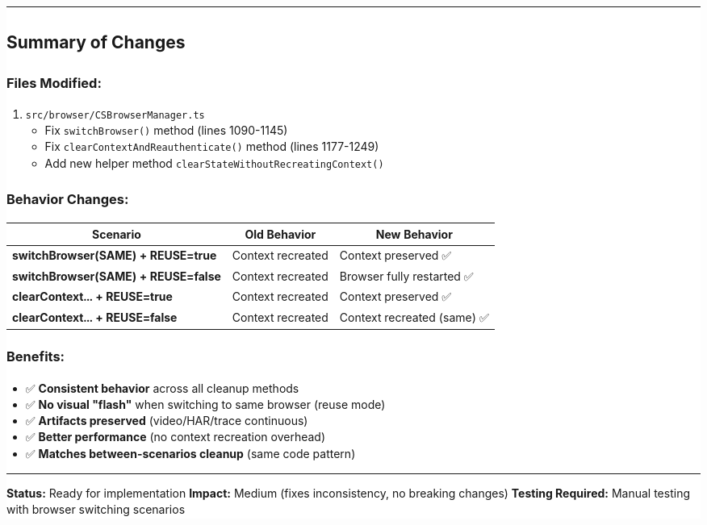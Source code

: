 
---

## Summary of Changes

### Files Modified:
1. `src/browser/CSBrowserManager.ts`
   - Fix `switchBrowser()` method (lines 1090-1145)
   - Fix `clearContextAndReauthenticate()` method (lines 1177-1249)
   - Add new helper method `clearStateWithoutRecreatingContext()`

### Behavior Changes:

| Scenario | Old Behavior | New Behavior |
|----------|-------------|--------------|
| **switchBrowser(SAME) + REUSE=true** | Context recreated | Context preserved ✅ |
| **switchBrowser(SAME) + REUSE=false** | Context recreated | Browser fully restarted ✅ |
| **clearContext... + REUSE=true** | Context recreated | Context preserved ✅ |
| **clearContext... + REUSE=false** | Context recreated | Context recreated (same) ✅ |

### Benefits:
- ✅ **Consistent behavior** across all cleanup methods
- ✅ **No visual "flash"** when switching to same browser (reuse mode)
- ✅ **Artifacts preserved** (video/HAR/trace continuous)
- ✅ **Better performance** (no context recreation overhead)
- ✅ **Matches between-scenarios cleanup** (same code pattern)

---

**Status:** Ready for implementation
**Impact:** Medium (fixes inconsistency, no breaking changes)
**Testing Required:** Manual testing with browser switching scenarios
